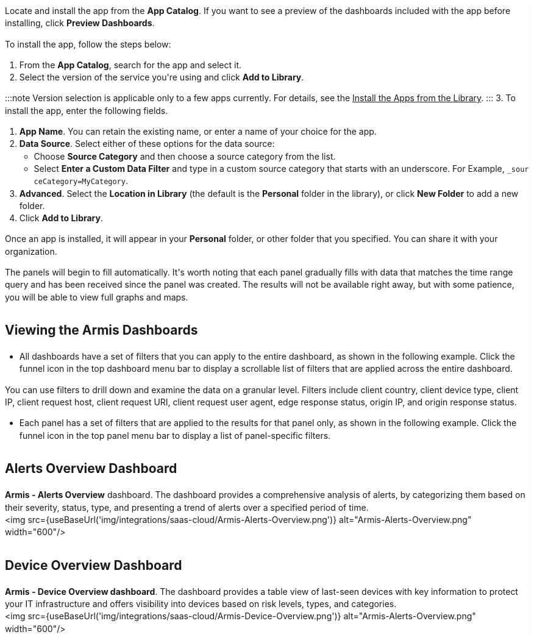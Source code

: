 Locate and install the app from the **App Catalog**. If you want to see a preview of the dashboards included with the app before installing, click **Preview Dashboards**.

To install the app, follow the steps below:
1. From the **App Catalog**, search for the app and select it.
2. Select the version of the service you're using and click **Add to Library**.

:::note
Version selection is applicable only to a few apps currently. For details, see the [Install the Apps from the Library](/docs/get-started/apps-integrations#install-apps-from-the-library).
:::
3. To install the app, enter the following fields.
   1. **App Name**. You can retain the existing name, or enter a name of your choice for the app.
   2. **Data Source**. Select either of these options for the data source:
      * Choose **Source Category** and then choose a source category from the list.
      * Select **Enter a Custom Data Filter** and type in a custom source category that starts with an underscore. For Example, `_sourceCategory=MyCategory`.
   3. **Advanced**. Select the **Location in Library** (the default is the **Personal** folder in the library), or click **New Folder** to add a new folder.
4. Click **Add to Library**.

Once an app is installed, it will appear in your **Personal** folder, or other folder that you specified. You can share it with your organization.

The panels will begin to fill automatically. It's worth noting that each panel gradually fills with data that matches the time range query and has been received since the panel was created. The results will not be available right away, but with some patience, you will be able to view full graphs and maps.

## Viewing the Armis Dashboards​

* All dashboards have a set of filters that you can apply to the entire dashboard, as shown in the following example. Click the funnel icon in the top dashboard menu bar to display a scrollable list of filters that are applied across the entire dashboard.

 You can use filters to drill down and examine the data on a granular level. Filters include client country, client device type, client IP, client request host, client request URI, client request user agent, edge response status, origin IP, and origin response status.

* Each panel has a set of filters that are applied to the results for that panel only, as shown in the following example. Click the funnel icon in the top panel menu bar to display a list of panel-specific filters.


## Alerts Overview Dashboard

**Armis - Alerts Overview** dashboard. The dashboard provides a comprehensive analysis of alerts, by categorizing them based on their severity, status, type, and presenting a trend of alerts over a specified period of time.<br/><img src={useBaseUrl('img/integrations/saas-cloud/Armis-Alerts-Overview.png')} alt="Armis-Alerts-Overview.png" width="600"/>


## Device Overview Dashboard

**Armis - Device Overview dashboard**. The dashboard provides a table view of last-seen devices with key information to protect your IT infrastructure and offers visibility into devices based on risk levels, types, and categories.<br/><img src={useBaseUrl('img/integrations/saas-cloud/Armis-Device-Overview.png')} alt="Armis-Alerts-Overview.png" width="600"/>
